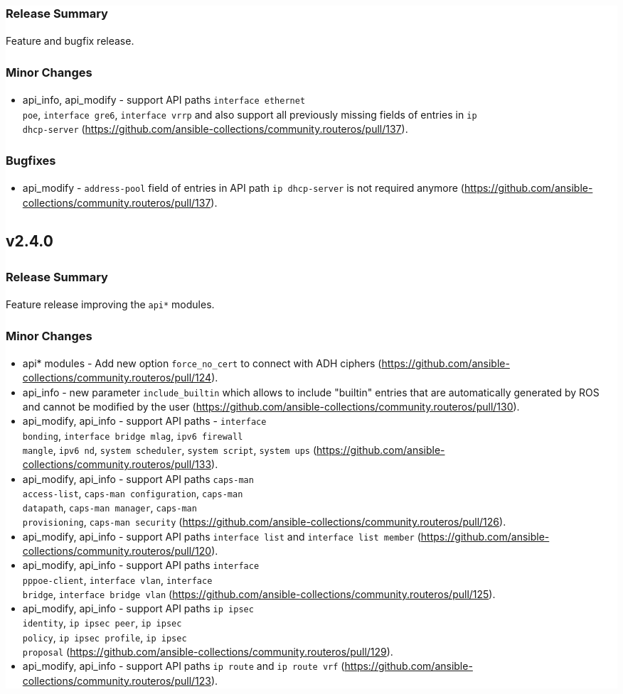 <a id="release-summary-26"></a>
### Release Summary

Feature and bugfix release\.

<a id="minor-changes-22"></a>
### Minor Changes

* api\_info\, api\_modify \- support API paths <code>interface ethernet poe</code>\, <code>interface gre6</code>\, <code>interface vrrp</code> and also support all previously missing fields of entries in <code>ip dhcp\-server</code> \([https\://github\.com/ansible\-collections/community\.routeros/pull/137](https\://github\.com/ansible\-collections/community\.routeros/pull/137)\)\.

<a id="bugfixes-11"></a>
### Bugfixes

* api\_modify \- <code>address\-pool</code> field of entries in API path <code>ip dhcp\-server</code> is not required anymore \([https\://github\.com/ansible\-collections/community\.routeros/pull/137](https\://github\.com/ansible\-collections/community\.routeros/pull/137)\)\.

<a id="v2-4-0"></a>
## v2\.4\.0

<a id="release-summary-27"></a>
### Release Summary

Feature release improving the <code>api\*</code> modules\.

<a id="minor-changes-23"></a>
### Minor Changes

* api\* modules \- Add new option <code>force\_no\_cert</code> to connect with ADH ciphers \([https\://github\.com/ansible\-collections/community\.routeros/pull/124](https\://github\.com/ansible\-collections/community\.routeros/pull/124)\)\.
* api\_info \- new parameter <code>include\_builtin</code> which allows to include \"builtin\" entries that are automatically generated by ROS and cannot be modified by the user \([https\://github\.com/ansible\-collections/community\.routeros/pull/130](https\://github\.com/ansible\-collections/community\.routeros/pull/130)\)\.
* api\_modify\, api\_info \- support API paths \- <code>interface bonding</code>\, <code>interface bridge mlag</code>\, <code>ipv6 firewall mangle</code>\, <code>ipv6 nd</code>\, <code>system scheduler</code>\, <code>system script</code>\, <code>system ups</code> \([https\://github\.com/ansible\-collections/community\.routeros/pull/133](https\://github\.com/ansible\-collections/community\.routeros/pull/133)\)\.
* api\_modify\, api\_info \- support API paths <code>caps\-man access\-list</code>\, <code>caps\-man configuration</code>\, <code>caps\-man datapath</code>\, <code>caps\-man manager</code>\, <code>caps\-man provisioning</code>\, <code>caps\-man security</code> \([https\://github\.com/ansible\-collections/community\.routeros/pull/126](https\://github\.com/ansible\-collections/community\.routeros/pull/126)\)\.
* api\_modify\, api\_info \- support API paths <code>interface list</code> and <code>interface list member</code> \([https\://github\.com/ansible\-collections/community\.routeros/pull/120](https\://github\.com/ansible\-collections/community\.routeros/pull/120)\)\.
* api\_modify\, api\_info \- support API paths <code>interface pppoe\-client</code>\, <code>interface vlan</code>\, <code>interface bridge</code>\, <code>interface bridge vlan</code> \([https\://github\.com/ansible\-collections/community\.routeros/pull/125](https\://github\.com/ansible\-collections/community\.routeros/pull/125)\)\.
* api\_modify\, api\_info \- support API paths <code>ip ipsec identity</code>\, <code>ip ipsec peer</code>\, <code>ip ipsec policy</code>\, <code>ip ipsec profile</code>\, <code>ip ipsec proposal</code> \([https\://github\.com/ansible\-collections/community\.routeros/pull/129](https\://github\.com/ansible\-collections/community\.routeros/pull/129)\)\.
* api\_modify\, api\_info \- support API paths <code>ip route</code> and <code>ip route vrf</code> \([https\://github\.com/ansible\-collections/community\.routeros/pull/123](https\://github\.com/ansible\-collections/community\.routeros/pull/123)\)\.